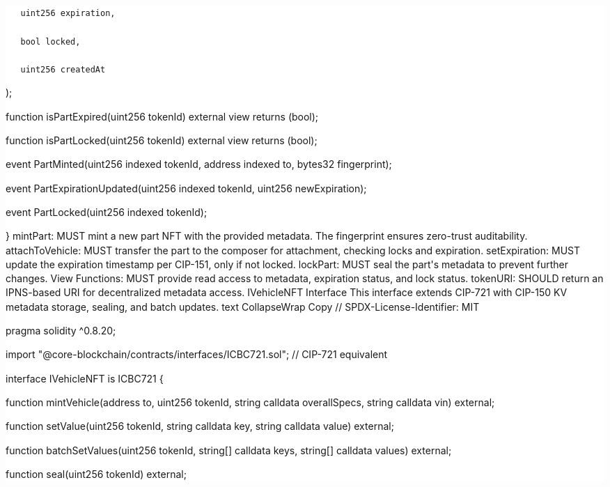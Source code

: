        uint256 expiration,

       bool locked,

       uint256 createdAt

   );



   function isPartExpired(uint256 tokenId) external view returns (bool);



   function isPartLocked(uint256 tokenId) external view returns (bool);



   event PartMinted(uint256 indexed tokenId, address indexed to, bytes32 fingerprint);

   event PartExpirationUpdated(uint256 indexed tokenId, uint256 newExpiration);

   event PartLocked(uint256 indexed tokenId);

}
mintPart: MUST mint a new part NFT with the provided metadata. The fingerprint ensures zero-trust auditability.
attachToVehicle: MUST transfer the part to the composer for attachment, checking locks and expiration.
setExpiration: MUST update the expiration timestamp per CIP-151, only if not locked.
lockPart: MUST seal the part's metadata to prevent further changes.
View Functions: MUST provide read access to metadata, expiration status, and lock status.
tokenURI: SHOULD return an IPNS-based URI for decentralized metadata access.
IVehicleNFT Interface
This interface extends CIP-721 with CIP-150 KV metadata storage, sealing, and batch updates.
text
CollapseWrap
Copy
// SPDX-License-Identifier: MIT

pragma solidity ^0.8.20;



import "@core-blockchain/contracts/interfaces/ICBC721.sol"; // CIP-721 equivalent



interface IVehicleNFT is ICBC721 {

   function mintVehicle(address to, uint256 tokenId, string calldata overallSpecs, string calldata vin) external;



   function setValue(uint256 tokenId, string calldata key, string calldata value) external;



   function batchSetValues(uint256 tokenId, string[] calldata keys, string[] calldata values) external;



   function seal(uint256 tokenId) external;

